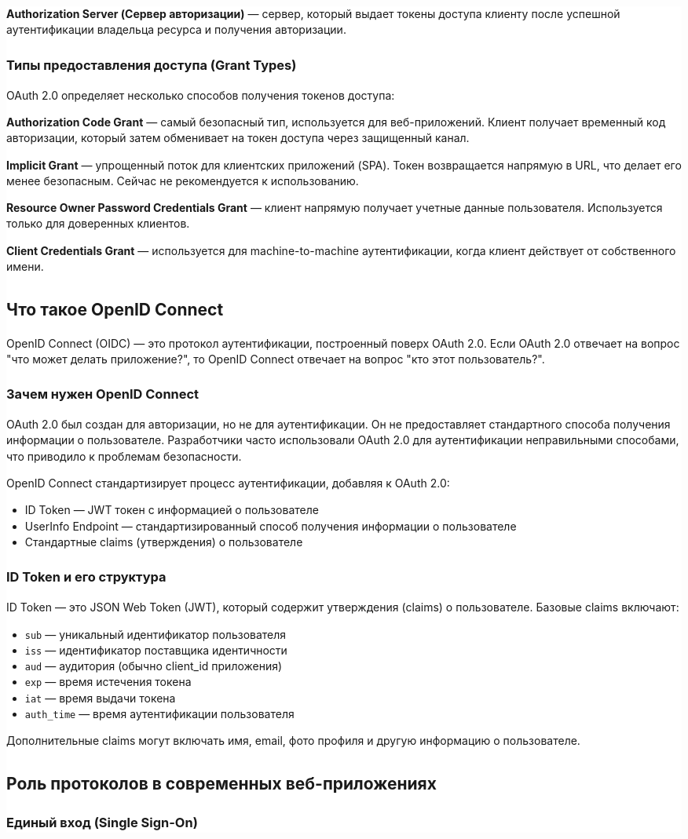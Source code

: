 **Authorization Server (Сервер авторизации)** — сервер, который выдает токены доступа клиенту после успешной аутентификации владельца ресурса и получения авторизации.

### Типы предоставления доступа (Grant Types)

OAuth 2.0 определяет несколько способов получения токенов доступа:

**Authorization Code Grant** — самый безопасный тип, используется для веб-приложений. Клиент получает временный код авторизации, который затем обменивает на токен доступа через защищенный канал.

**Implicit Grant** — упрощенный поток для клиентских приложений (SPA). Токен возвращается напрямую в URL, что делает его менее безопасным. Сейчас не рекомендуется к использованию.

**Resource Owner Password Credentials Grant** — клиент напрямую получает учетные данные пользователя. Используется только для доверенных клиентов.

**Client Credentials Grant** — используется для machine-to-machine аутентификации, когда клиент действует от собственного имени.

## Что такое OpenID Connect

OpenID Connect (OIDC) — это протокол аутентификации, построенный поверх OAuth 2.0. Если OAuth 2.0 отвечает на вопрос "что может делать приложение?", то OpenID Connect отвечает на вопрос "кто этот пользователь?".

### Зачем нужен OpenID Connect

OAuth 2.0 был создан для авторизации, но не для аутентификации. Он не предоставляет стандартного способа получения информации о пользователе. Разработчики часто использовали OAuth 2.0 для аутентификации неправильными способами, что приводило к проблемам безопасности.

OpenID Connect стандартизирует процесс аутентификации, добавляя к OAuth 2.0:

- ID Token — JWT токен с информацией о пользователе
- UserInfo Endpoint — стандартизированный способ получения информации о пользователе
- Стандартные claims (утверждения) о пользователе

### ID Token и его структура

ID Token — это JSON Web Token (JWT), который содержит утверждения (claims) о пользователе. Базовые claims включают:

- `sub` — уникальный идентификатор пользователя
- `iss` — идентификатор поставщика идентичности
- `aud` — аудитория (обычно client_id приложения)
- `exp` — время истечения токена
- `iat` — время выдачи токена
- `auth_time` — время аутентификации пользователя

Дополнительные claims могут включать имя, email, фото профиля и другую информацию о пользователе.

## Роль протоколов в современных веб-приложениях

### Единый вход (Single Sign-On)
